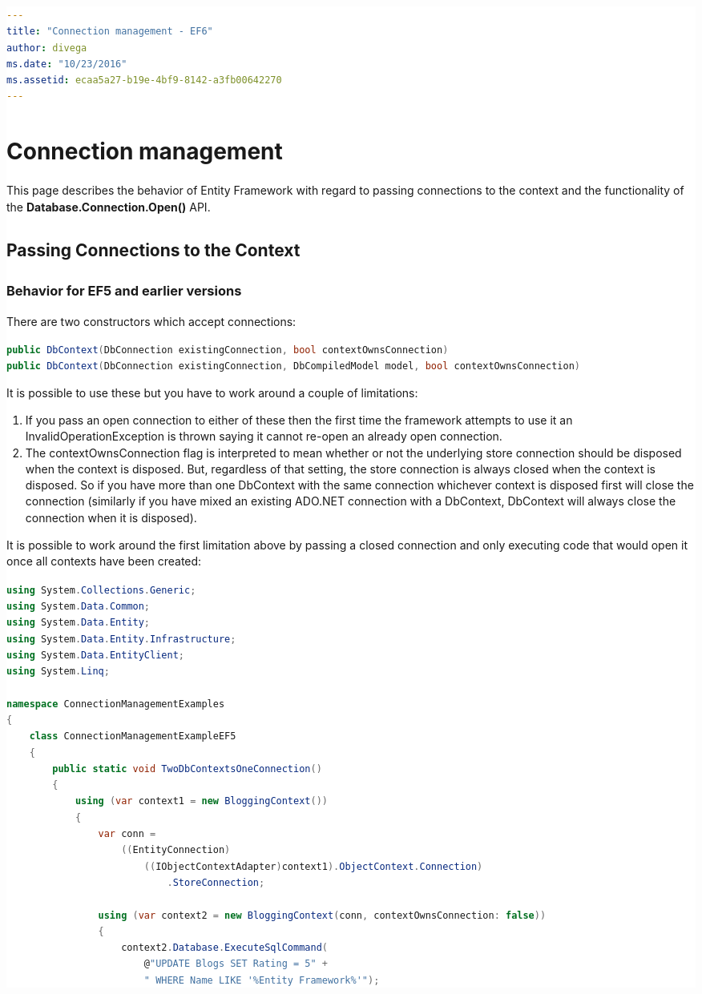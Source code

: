 ```yaml
---
title: "Connection management - EF6"
author: divega
ms.date: "10/23/2016"
ms.assetid: ecaa5a27-b19e-4bf9-8142-a3fb00642270
---
```

# Connection management
This page describes the behavior of Entity Framework with regard to passing connections to the context and the functionality of the **Database.Connection.Open()** API.  

## Passing Connections to the Context  

### Behavior for EF5 and earlier versions  

There are two constructors which accept connections:  

``` csharp
public DbContext(DbConnection existingConnection, bool contextOwnsConnection)
public DbContext(DbConnection existingConnection, DbCompiledModel model, bool contextOwnsConnection)
```  

It is possible to use these but you have to work around a couple of limitations:  

1. If you pass an open connection to either of these then the first time the framework attempts to use it an InvalidOperationException is thrown saying it cannot re-open an already open connection.  
2. The contextOwnsConnection flag is interpreted to mean whether or not the underlying store connection should be disposed when the context is disposed. But, regardless of that setting, the store connection is always closed when the context is disposed. So if you have more than one DbContext with the same connection whichever context is disposed first will close the connection (similarly if you have mixed an existing ADO.NET connection with a DbContext, DbContext will always close the connection when it is disposed).  

It is possible to work around the first limitation above by passing a closed connection and only executing code that would open it once all contexts have been created:  

``` csharp
using System.Collections.Generic;
using System.Data.Common;
using System.Data.Entity;
using System.Data.Entity.Infrastructure;
using System.Data.EntityClient;
using System.Linq;

namespace ConnectionManagementExamples
{
    class ConnectionManagementExampleEF5
    {         
        public static void TwoDbContextsOneConnection()
        {
            using (var context1 = new BloggingContext())
            {
                var conn =
                    ((EntityConnection)  
                        ((IObjectContextAdapter)context1).ObjectContext.Connection)  
                            .StoreConnection;

                using (var context2 = new BloggingContext(conn, contextOwnsConnection: false))
                {
                    context2.Database.ExecuteSqlCommand(
                        @"UPDATE Blogs SET Rating = 5" +
                        " WHERE Name LIKE '%Entity Framework%'");
```
